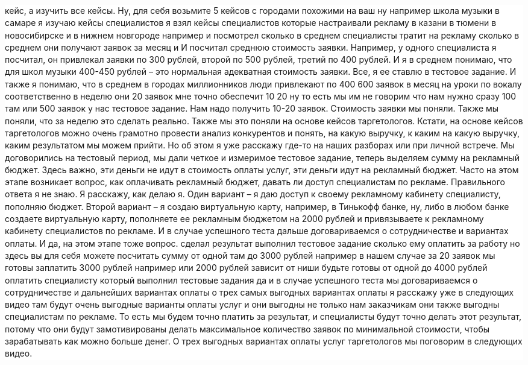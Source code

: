 кейс, а изучить все кейсы.
Ну, для себя возьмите 5 кейсов с городами похожими на ваш ну например школа музыки в самаре я изучаю кейсы специалистов
я взял кейсы специалистов которые настраивали рекламу в казани в тюмени в новосибирске и в
нижнем новгороде например и посмотрел сколько в среднем специалисты тратит на рекламу сколько в
среднем они получают заявок за месяц и И посчитал среднюю стоимость заявки.
Например, у одного специалиста я посчитал, он привлекал заявки по 300 рублей,
второй по 500 рублей, третий по 400 рублей.
И я в среднем понимаю, что для школ музыки 400-450 рублей –
это нормальная адекватная стоимость заявки.
Все, я ее ставлю в тестовое задание.
И также я понимаю, что в среднем в городах миллионников люди привлекают по 400 600 заявок в месяц на уроки по вокалу соответственно в неделю
они 20 заявок мне точно обеспечит 10 20 ну то есть мы им не говорим что нам нужно сразу 100 там или
500 заявок у нас тестовое задание. Нам надо получить 10-20 заявок.
Стоимость заявки мы поняли.
Также мы поняли, что за неделю это сделать реально.
Также мы это поняли на основе кейсов таргетологов.
Кстати, на основе кейсов таргетологов
можно очень грамотно провести анализ конкурентов
и понять, на какую выручку,
к каким на какую выручку, каким результатом мы можем прийти. Но об этом я уже расскажу где-то на наших разборах или при личной встрече. Мы договорились на тестовый период,
мы дали четкое и измеримое тестовое задание,
теперь выделяем сумму на рекламный бюджет.
Здесь важно, эти деньги не идут в стоимость оплаты услуг,
эти деньги идут на рекламный бюджет. Часто на этом этапе возникает вопрос,
как оплачивать рекламный бюджет,
давать ли доступ специалистам по рекламе.
Правильного ответа я не знаю.
Я расскажу, как делаю я.
Один вариант – я даю доступ к своему рекламному кабинету
специалисту, пополняю бюджет.
Второй вариант – я создаю виртуальную карту, например, в Тинькофф банке, ну, либо в любом банке создаете виртуальную карту,
пополняете ее рекламным бюджетом на 2000 рублей и привязываете к рекламному кабинету специалистов по рекламе.
И в случае успешного теста дальше договариваемся о сотрудничестве и вариантах оплаты.
И да, на этом этапе тоже вопрос. сделал результат выполнил тестовое задание сколько ему оплатить за работу
но здесь вы для себя можете посчитать сумму от одной там до 3000 рублей например в нашем случае
за 20 заявок мы готовы заплатить 3000 рублей например или 2000 рублей зависит от ниши будьте
готовы от одной до 4000 рублей оплатить специалисту который выполнил тестовые
задания да и в случае успешного теста мы договариваемся о сотрудничестве и
дальнейших вариантах оплаты о трех самых выгодных вариантах оплаты я расскажу уже
в следующих видео там будут очень выгодные варианты оплаты услуг и они
выгодны не только нам заказчикам они также выгодны специалистам по рекламе.
То есть мы будем точно платить за результат, и специалисты
будут точно делать этот результат, потому что они
будут замотивированы делать максимальное количество
заявок по минимальной стоимости, чтобы зарабатывать как
можно больше денег.
О трех выгодных вариантах оплаты услуг таргетологов мы поговорим в следующих видео.
